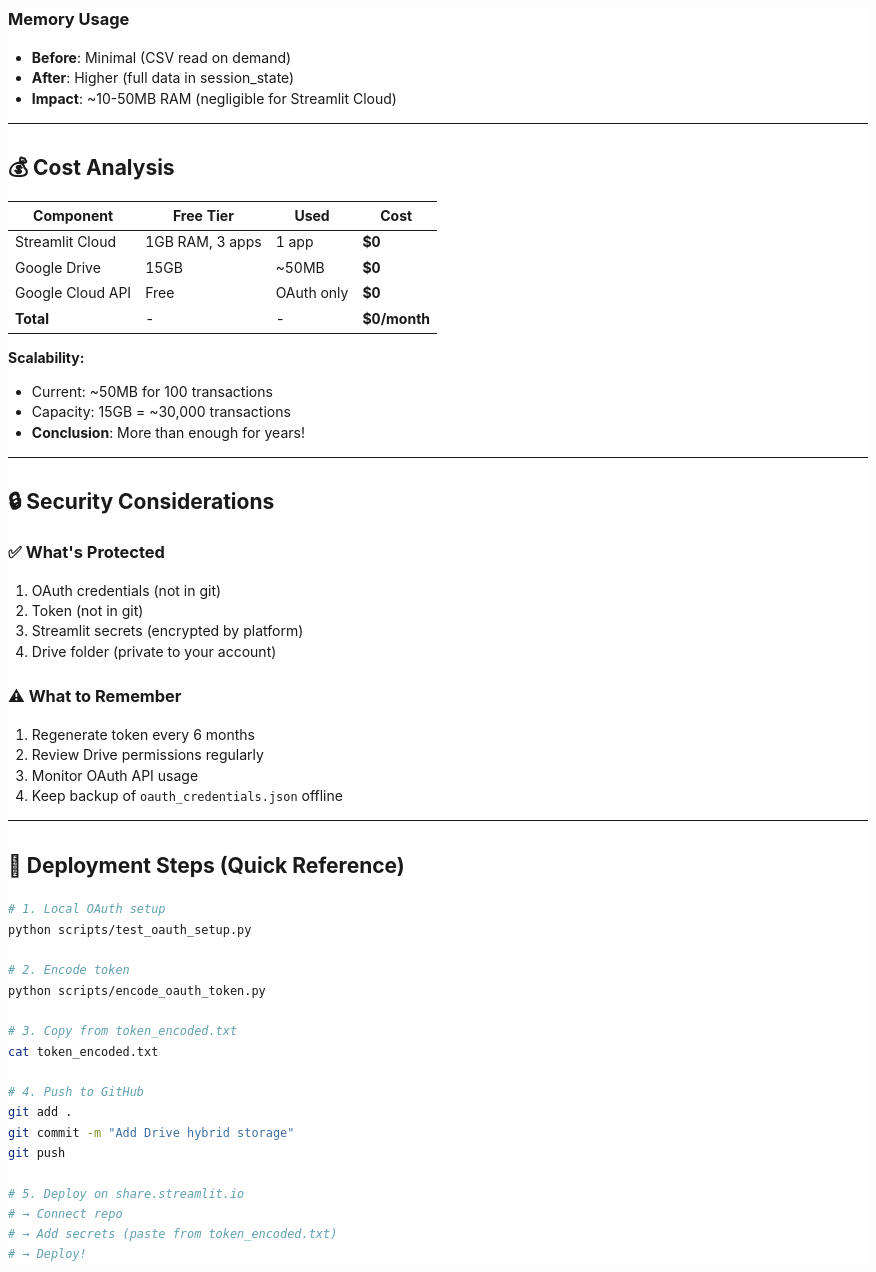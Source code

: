 ### Memory Usage
- **Before**: Minimal (CSV read on demand)
- **After**: Higher (full data in session_state)
- **Impact**: ~10-50MB RAM (negligible for Streamlit Cloud)

---

## 💰 Cost Analysis

| Component | Free Tier | Used | Cost |
|-----------|-----------|------|------|
| Streamlit Cloud | 1GB RAM, 3 apps | 1 app | **$0** |
| Google Drive | 15GB | ~50MB | **$0** |
| Google Cloud API | Free | OAuth only | **$0** |
| **Total** | - | - | **$0/month** |

**Scalability:**
- Current: ~50MB for 100 transactions
- Capacity: 15GB = ~30,000 transactions
- **Conclusion**: More than enough for years!

---

## 🔒 Security Considerations

### ✅ What's Protected
1. OAuth credentials (not in git)
2. Token (not in git)
3. Streamlit secrets (encrypted by platform)
4. Drive folder (private to your account)

### ⚠️ What to Remember
1. Regenerate token every 6 months
2. Review Drive permissions regularly
3. Monitor OAuth API usage
4. Keep backup of `oauth_credentials.json` offline

---

## 🚀 Deployment Steps (Quick Reference)

```bash
# 1. Local OAuth setup
python scripts/test_oauth_setup.py

# 2. Encode token
python scripts/encode_oauth_token.py

# 3. Copy from token_encoded.txt
cat token_encoded.txt

# 4. Push to GitHub
git add .
git commit -m "Add Drive hybrid storage"
git push

# 5. Deploy on share.streamlit.io
# → Connect repo
# → Add secrets (paste from token_encoded.txt)
# → Deploy!
```